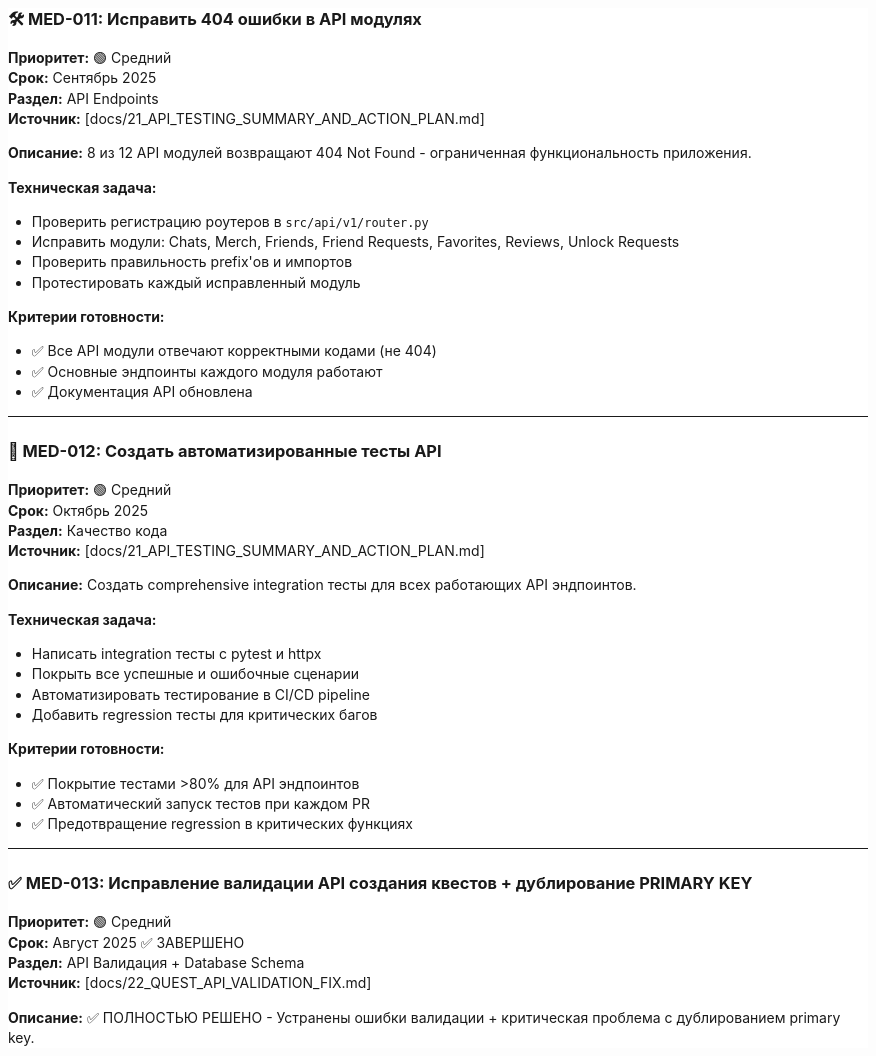
### 🛠️ MED-011: Исправить 404 ошибки в API модулях
**Приоритет:** 🟢 Средний  
**Срок:** Сентябрь 2025  
**Раздел:** API Endpoints  
**Источник:** [docs/21_API_TESTING_SUMMARY_AND_ACTION_PLAN.md]

**Описание:** 8 из 12 API модулей возвращают 404 Not Found - ограниченная функциональность приложения.

**Техническая задача:**
- Проверить регистрацию роутеров в `src/api/v1/router.py`
- Исправить модули: Chats, Merch, Friends, Friend Requests, Favorites, Reviews, Unlock Requests
- Проверить правильность prefix'ов и импортов
- Протестировать каждый исправленный модуль

**Критерии готовности:**
- ✅ Все API модули отвечают корректными кодами (не 404)
- ✅ Основные эндпоинты каждого модуля работают
- ✅ Документация API обновлена

---

### 🧪 MED-012: Создать автоматизированные тесты API
**Приоритет:** 🟢 Средний  
**Срок:** Октябрь 2025  
**Раздел:** Качество кода  
**Источник:** [docs/21_API_TESTING_SUMMARY_AND_ACTION_PLAN.md]

**Описание:** Создать comprehensive integration тесты для всех работающих API эндпоинтов.

**Техническая задача:**
- Написать integration тесты с pytest и httpx
- Покрыть все успешные и ошибочные сценарии
- Автоматизировать тестирование в CI/CD pipeline
- Добавить regression тесты для критических багов

**Критерии готовности:**
- ✅ Покрытие тестами >80% для API эндпоинтов
- ✅ Автоматический запуск тестов при каждом PR
- ✅ Предотвращение regression в критических функциях

---

### ✅ MED-013: Исправление валидации API создания квестов + дублирование PRIMARY KEY
**Приоритет:** 🟢 Средний  
**Срок:** Август 2025 ✅ ЗАВЕРШЕНО  
**Раздел:** API Валидация + Database Schema  
**Источник:** [docs/22_QUEST_API_VALIDATION_FIX.md]

**Описание:** ✅ ПОЛНОСТЬЮ РЕШЕНО - Устранены ошибки валидации + критическая проблема с дублированием primary key.
